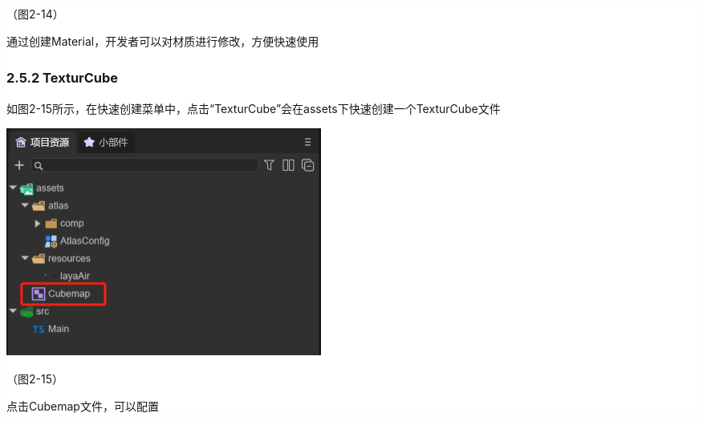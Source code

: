 （图2-14）

通过创建Material，开发者可以对材质进行修改，方便快速使用 



### 2.5.2 TexturCube

如图2-15所示，在快速创建菜单中，点击“TexturCube”会在assets下快速创建一个TexturCube文件

<img src="img/2-15.png" style="zoom:50%;" /> 

（图2-15）

点击Cubemap文件，可以配置

